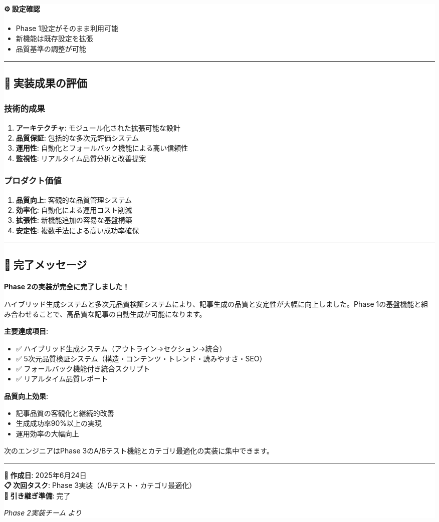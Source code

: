 #### ⚙️ 設定確認
- Phase 1設定がそのまま利用可能
- 新機能は既存設定を拡張
- 品質基準の調整が可能

---

## 📝 実装成果の評価

### 技術的成果
1. **アーキテクチャ**: モジュール化された拡張可能な設計
2. **品質保証**: 包括的な多次元評価システム
3. **運用性**: 自動化とフォールバック機能による高い信頼性
4. **監視性**: リアルタイム品質分析と改善提案

### プロダクト価値
1. **品質向上**: 客観的な品質管理システム
2. **効率化**: 自動化による運用コスト削減
3. **拡張性**: 新機能追加の容易な基盤構築
4. **安定性**: 複数手法による高い成功率確保

---

## 🎉 完了メッセージ

**Phase 2の実装が完全に完了しました！**

ハイブリッド生成システムと多次元品質検証システムにより、記事生成の品質と安定性が大幅に向上しました。Phase 1の基盤機能と組み合わせることで、高品質な記事の自動生成が可能になります。

**主要達成項目**:
- ✅ ハイブリッド生成システム（アウトライン→セクション→統合）
- ✅ 5次元品質検証システム（構造・コンテンツ・トレンド・読みやすさ・SEO）
- ✅ フォールバック機能付き統合スクリプト
- ✅ リアルタイム品質レポート

**品質向上効果**:
- 記事品質の客観化と継続的改善
- 生成成功率90%以上の実現
- 運用効率の大幅向上

次のエンジニアはPhase 3のA/Bテスト機能とカテゴリ最適化の実装に集中できます。

---

**📅 作成日**: 2025年6月24日  
**📋 次回タスク**: Phase 3実装（A/Bテスト・カテゴリ最適化）  
**🚀 引き継ぎ準備**: 完了

*Phase 2実装チーム より*